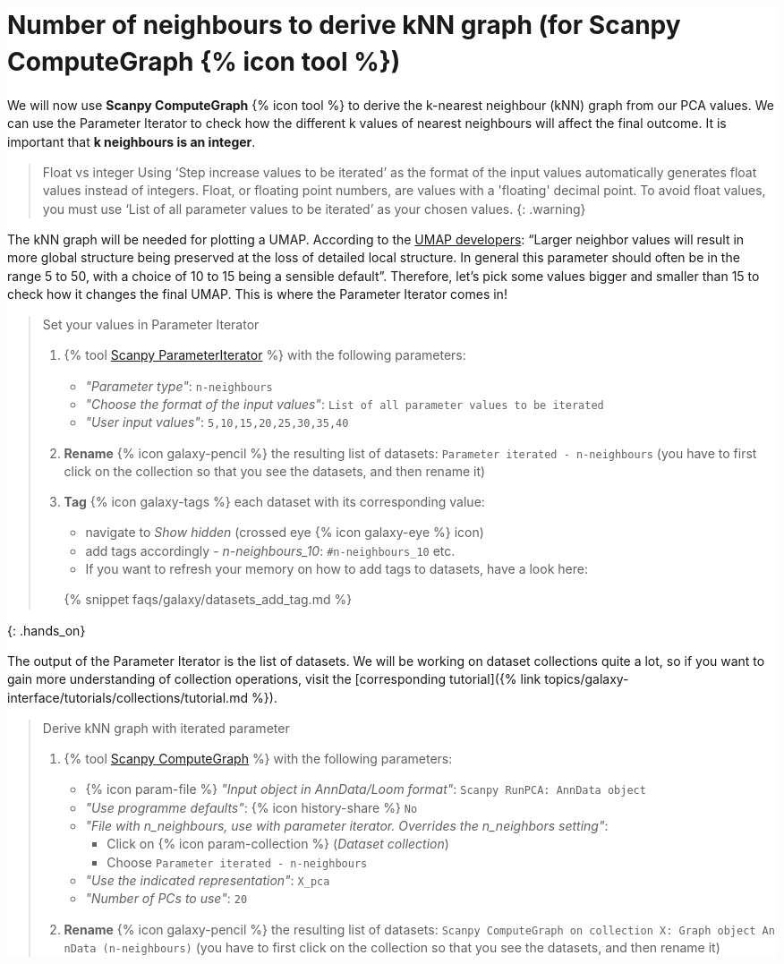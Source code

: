
# Number of neighbours to derive kNN graph (for **Scanpy ComputeGraph** {% icon tool %})

We will now use **Scanpy ComputeGraph** {% icon tool %} to derive the k-nearest neighbour (kNN) graph from our PCA values. We can use the Parameter Iterator to check how the different k values of nearest neighbours will affect the final outcome. It is important that **k neighbours is an integer**. 

> <warning-title>Float vs integer</warning-title>
> Using ‘Step increase values to be iterated’ as the format of the input values automatically generates float values instead of integers. Float, or floating point numbers, are values with a 'floating' decimal point. To avoid float values, you must use ‘List of all parameter values to be iterated’ as your chosen values.
{: .warning}

The kNN graph will be needed for plotting a UMAP. According to the [UMAP developers](https://github.com/lmcinnes/umap): “Larger neighbor values will result in more global structure being preserved at the loss of detailed local structure. In general this parameter should often be in the range 5 to 50, with a choice of 10 to 15 being a sensible default”. Therefore, let’s pick some values bigger and smaller than 15 to check how it changes the final UMAP. This is where the Parameter Iterator comes in!

> <hands-on-title> Set your values in Parameter Iterator </hands-on-title>
>
> 1. {% tool [Scanpy ParameterIterator](toolshed.g2.bx.psu.edu/repos/ebi-gxa/scanpy_parameter_iterator/scanpy_parameter_iterator/0.0.1+galaxy9) %} with the following parameters:
>    - *"Parameter type"*: `n-neighbours`
>    - *"Choose the format of the input values"*: `List of all parameter values to be iterated`
>    - *"User input values"*: `5,10,15,20,25,30,35,40`
> 
> 2. **Rename** {% icon galaxy-pencil %} the resulting list of datasets: `Parameter iterated - n-neighbours` (you have to first click on the collection so that you see the datasets, and then rename it)
> 
> 3. **Tag** {% icon galaxy-tags %} each dataset with its corresponding value: 
>    - navigate to *Show hidden* (crossed eye {% icon galaxy-eye %} icon)
>    - add tags accordingly - *n-neighbours_10*: `#n-neighbours_10` etc.
>    - If you want to refresh your memory on how to add tags to datasets, have a look here: 
>
>    {% snippet faqs/galaxy/datasets_add_tag.md %}
> 
{: .hands_on}




The output of the Parameter Iterator is the list of datasets. We will be working on dataset collections quite a lot, so if you want to gain more understanding of collection operations, visit the [corresponding tutorial]({% link topics/galaxy-interface/tutorials/collections/tutorial.md %}).

> <hands-on-title> Derive kNN graph with iterated parameter </hands-on-title>
>
> 1. {% tool [Scanpy ComputeGraph](toolshed.g2.bx.psu.edu/repos/ebi-gxa/scanpy_compute_graph/scanpy_compute_graph/1.8.1+galaxy9) %} with the following parameters:
>    - {% icon param-file %} *"Input object in AnnData/Loom format"*: `Scanpy RunPCA: AnnData object`
>    - *"Use programme defaults"*: {% icon history-share %} `No`
>    - *"File with n_neighbours, use with parameter iterator. Overrides the n_neighbors setting"*:
>       - Click on {% icon param-collection %} (*Dataset collection*)
>       - Choose `Parameter iterated - n-neighbours`
>    - *"Use the indicated representation"*: `X_pca`
>    - *"Number of PCs to use"*: `20`
>
> 2. **Rename** {% icon galaxy-pencil %} the resulting list of datasets: `Scanpy ComputeGraph on collection X: Graph object AnnData (n-neighbours)` (you have to first click on the collection so that you see the datasets, and then rename it)
